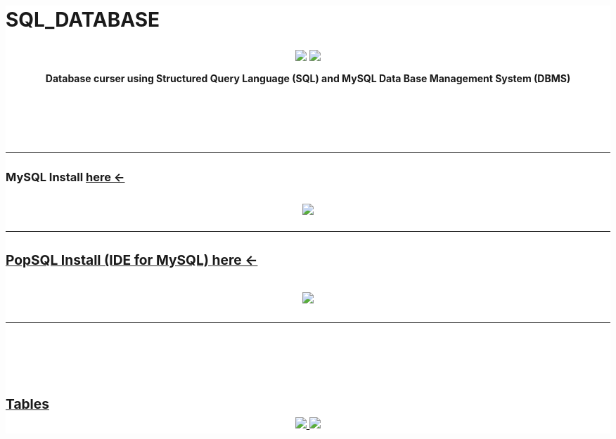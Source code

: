 # SQL_DATABASE

<div style="display: inline_block" align="center">
<img align="center" width="50%" src="https://github.com/DsBrito/SQL_Database/assets/80075307/fdb5137a-1286-4aee-984a-f3a7b490880b">
<img align="center" width="40%" src="https://github.com/DsBrito/SQL_Database/assets/80075307/46bade51-42d9-430a-8232-c338bd86dce7">
  
  **Database curser using Structured Query Language (SQL) and MySQL Data Base Management System (DBMS)**
  <br /><br />   
  <br /><br /> 
  
---  
<h3 align="left">MySQL Install
  <a href="https://dev.mysql.com/downloads/installer/">here <-</a</h3>
  <br /><br />
<div style="display: inline_block" align="center">
<img width="65%" src="https://github.com/DsBrito/SQL_Database/assets/80075307/d4148579-2825-4235-9bb7-efde2a09437f">
  
--- 
<h3 align="left"> PopSQL Install (IDE for MySQL)
  <a href="https://popsql.com/">here <-</a</h3>
  <br /><br />  
<div style="display: inline_block" align="center">
<img  width="65%" src="https://github.com/DsBrito/SQL_Database/assets/80075307/c229075e-4212-45e1-a597-a4ecb1ab2142">
  
--- 
<br /><br />
</h3>
<h3 align="left"> Tables  
<div style="display: inline_block" align="center">
<img  width="65%" src="https://github.com/DsBrito/My_BackendCourses/assets/80075307/f816a8d8-c6ef-40f9-9232-eef2bfe2d465">
<img  width="65%" src="https://github.com/DsBrito/My_BackendCourses/assets/80075307/6ed717fb-cb7c-47b1-bc63-1901b0ff7d77">
